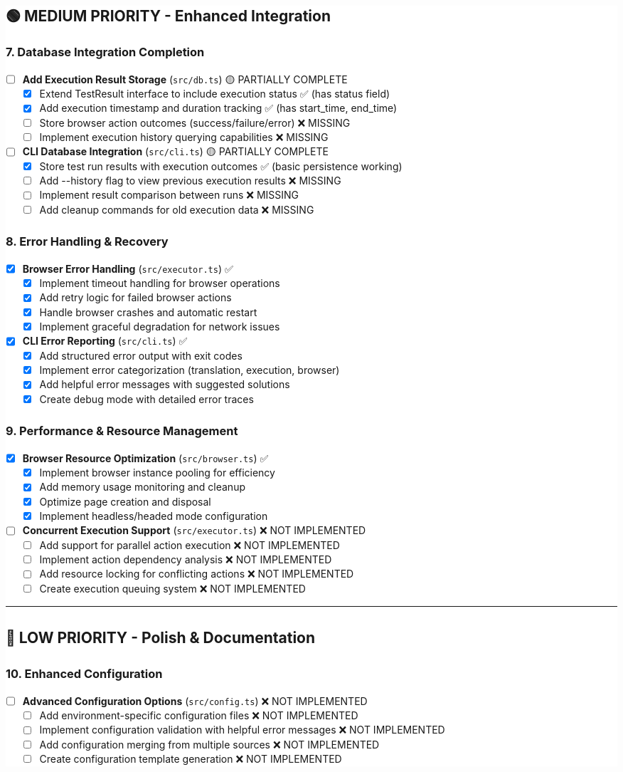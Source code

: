 ## 🟢 MEDIUM PRIORITY - Enhanced Integration

### 7. Database Integration Completion

+ [ ] **Add Execution Result Storage** (`src/db.ts`) 🟡 PARTIALLY COMPLETE
  - [x] Extend TestResult interface to include execution status ✅ (has status field)
  - [x] Add execution timestamp and duration tracking ✅ (has start_time, end_time)
  - [ ] Store browser action outcomes (success/failure/error) ❌ MISSING
  - [ ] Implement execution history querying capabilities ❌ MISSING

+ [ ] **CLI Database Integration** (`src/cli.ts`) 🟡 PARTIALLY COMPLETE
  - [x] Store test run results with execution outcomes ✅ (basic persistence working)
  - [ ] Add --history flag to view previous execution results ❌ MISSING
  - [ ] Implement result comparison between runs ❌ MISSING
  - [ ] Add cleanup commands for old execution data ❌ MISSING

### 8. Error Handling & Recovery

+ [x] **Browser Error Handling** (`src/executor.ts`) ✅
  - [x] Implement timeout handling for browser operations
  - [x] Add retry logic for failed browser actions
  - [x] Handle browser crashes and automatic restart
  - [x] Implement graceful degradation for network issues

+ [x] **CLI Error Reporting** (`src/cli.ts`) ✅
  - [x] Add structured error output with exit codes
  - [x] Implement error categorization (translation, execution, browser)
  - [x] Add helpful error messages with suggested solutions
  - [x] Create debug mode with detailed error traces

### 9. Performance & Resource Management

+ [x] **Browser Resource Optimization** (`src/browser.ts`) ✅
  - [x] Implement browser instance pooling for efficiency
  - [x] Add memory usage monitoring and cleanup
  - [x] Optimize page creation and disposal
  - [x] Implement headless/headed mode configuration

+ [ ] **Concurrent Execution Support** (`src/executor.ts`) ❌ NOT IMPLEMENTED
  - [ ] Add support for parallel action execution ❌ NOT IMPLEMENTED
  - [ ] Implement action dependency analysis ❌ NOT IMPLEMENTED
  - [ ] Add resource locking for conflicting actions ❌ NOT IMPLEMENTED
  - [ ] Create execution queuing system ❌ NOT IMPLEMENTED

---

## 🔵 LOW PRIORITY - Polish & Documentation

### 10. Enhanced Configuration

+ [ ] **Advanced Configuration Options** (`src/config.ts`) ❌ NOT IMPLEMENTED
  - [ ] Add environment-specific configuration files ❌ NOT IMPLEMENTED
  - [ ] Implement configuration validation with helpful error messages ❌ NOT IMPLEMENTED
  - [ ] Add configuration merging from multiple sources ❌ NOT IMPLEMENTED
  - [ ] Create configuration template generation ❌ NOT IMPLEMENTED
